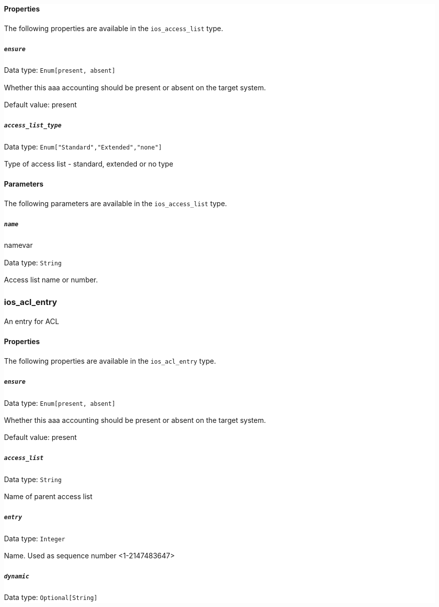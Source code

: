 #### Properties

The following properties are available in the `ios_access_list` type.

##### `ensure`

Data type: `Enum[present, absent]`

Whether this aaa accounting should be present or absent on the target system.

Default value: present

##### `access_list_type`

Data type: `Enum["Standard","Extended","none"]`

Type of access list - standard, extended or no type

#### Parameters

The following parameters are available in the `ios_access_list` type.

##### `name`

namevar

Data type: `String`

Access list name or number.

### ios_acl_entry

An entry for ACL

#### Properties

The following properties are available in the `ios_acl_entry` type.

##### `ensure`

Data type: `Enum[present, absent]`

Whether this aaa accounting should be present or absent on the target system.

Default value: present

##### `access_list`

Data type: `String`

Name of parent access list

##### `entry`

Data type: `Integer`

Name. Used as sequence number <1-2147483647>

##### `dynamic`

Data type: `Optional[String]`

